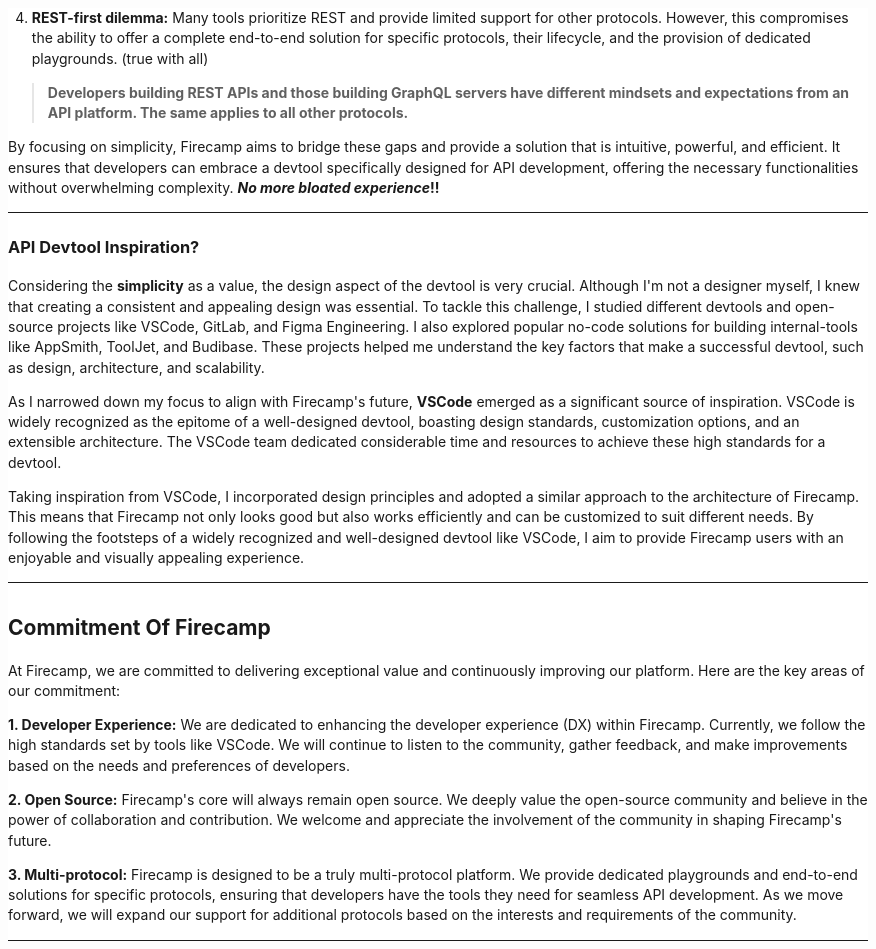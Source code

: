 4. **REST-first dilemma:** Many tools prioritize REST and provide limited support for other protocols. However, this compromises the ability to offer a complete end-to-end solution for specific protocols, their lifecycle, and the provision of dedicated playgrounds. (true with all)

> **Developers building REST APIs and those building GraphQL servers have different mindsets and expectations from an API platform. The same applies to all other protocols.**

By focusing on simplicity, Firecamp aims to bridge these gaps and provide a solution that is intuitive, powerful, and efficient. It ensures that developers can embrace a devtool specifically designed for API development, offering the necessary functionalities without overwhelming complexity. **_No more bloated experience_!!**

---

### API Devtool Inspiration?

Considering the **simplicity** as a value, the design aspect of the devtool is very crucial. Although I'm not a designer myself, I knew that creating a consistent and appealing design was essential. To tackle this challenge, I studied different devtools and open-source projects like VSCode, GitLab, and Figma Engineering. I also explored popular no-code solutions for building internal-tools like AppSmith, ToolJet, and Budibase. These projects helped me understand the key factors that make a successful devtool, such as design, architecture, and scalability.

As I narrowed down my focus to align with Firecamp's future, **VSCode** emerged as a significant source of inspiration. VSCode is widely recognized as the epitome of a well-designed devtool, boasting design standards, customization options, and an extensible architecture. The VSCode team dedicated considerable time and resources to achieve these high standards for a devtool.

Taking inspiration from VSCode, I incorporated design principles and adopted a similar approach to the architecture of Firecamp. This means that Firecamp not only looks good but also works efficiently and can be customized to suit different needs. By following the footsteps of a widely recognized and well-designed devtool like VSCode, I aim to provide Firecamp users with an enjoyable and visually appealing experience.

---

## Commitment Of Firecamp
At Firecamp, we are committed to delivering exceptional value and continuously improving our platform. Here are the key areas of our commitment:

**1. Developer Experience:** We are dedicated to enhancing the developer experience (DX) within Firecamp. Currently, we follow the high standards set by tools like VSCode. We will continue to listen to the community, gather feedback, and make improvements based on the needs and preferences of developers.

**2. Open Source:** Firecamp's core will always remain open source. We deeply value the open-source community and believe in the power of collaboration and contribution. We welcome and appreciate the involvement of the community in shaping Firecamp's future.

**3. Multi-protocol:** Firecamp is designed to be a truly multi-protocol platform. We provide dedicated playgrounds and end-to-end solutions for specific protocols, ensuring that developers have the tools they need for seamless API development. As we move forward, we will expand our support for additional protocols based on the interests and requirements of the community.

---
